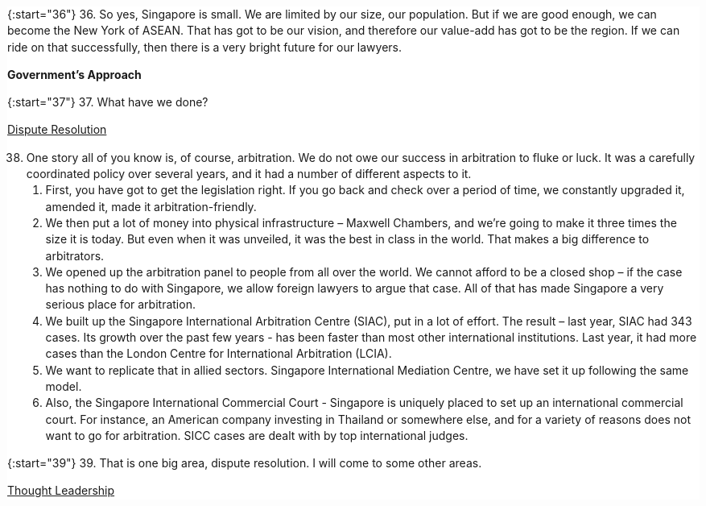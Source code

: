 {:start="36"}
36. So yes, Singapore is small. We are limited by our size, our population. But if we are good enough, we can become the New York of ASEAN. That has got to be our vision, and therefore our value-add has got to be the region. If we can ride on that successfully, then there is a very bright future for our lawyers.

**Government’s Approach**

{:start="37"}
37. What have we done?

<u>Dispute Resolution</u>

<ol start="38">
<li>One story all of you know is, of course, arbitration. We do not owe our success in arbitration to fluke or luck. It was a carefully coordinated policy over several years, and it had a number of different aspects to it.

<ol>
<li>First, you have got to get the legislation right. If you go back and check over a period of time, we constantly upgraded it, amended it, made it arbitration-friendly.</li>

 

<li>We then put a lot of money into physical infrastructure – Maxwell Chambers, and we’re going to make it three times the size it is today. But even when it was unveiled, it was the best in class in the world. That makes a big difference to arbitrators.</li>


<li>We opened up the arbitration panel to people from all over the world. We cannot afford to be a closed shop – if the case has nothing to do with Singapore, we allow foreign lawyers to argue that case. All of that has made Singapore a very serious place for arbitration.</li>

 

<li>We built up the Singapore International Arbitration Centre (SIAC), put in a lot of effort. The result – last year, SIAC had 343 cases. Its growth over the past few years - has been faster than most other international institutions. Last year, it had more cases than the London Centre for International Arbitration (LCIA). </li>

 

<li>We want to replicate that in allied sectors. Singapore International Mediation Centre, we have set it up following the same model.</li>

 

<li>Also, the Singapore International Commercial Court - Singapore is uniquely placed to set up an international commercial court. For instance, an American company investing in Thailand or somewhere else, and for a variety of reasons does not want to go for arbitration. SICC cases are dealt with by top international judges. </li>
</ol>

</li>
</ol>

{:start="39"}
39. That is one big area, dispute resolution. I will come to some other areas.

<u>Thought Leadership</u>
